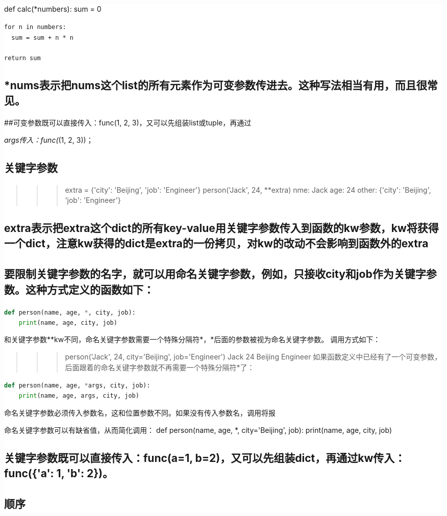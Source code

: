 def calc(*numbers):
  sum = 0

    for n in numbers:
      sum = sum + n * n

    return sum

## *nums表示把nums这个list的所有元素作为可变参数传进去。这种写法相当有用，而且很常见。

##可变参数既可以直接传入：func(1, 2, 3)，又可以先组装list或tuple，再通过

*args传入：func(*(1, 2, 3))；


## 关键字参数

>>> extra = {'city': 'Beijing', 'job': 'Engineer'}
>>> person('Jack', 24, **extra)
nme: Jack age: 24 other: {'city': 'Beijing', 'job': 'Engineer'}

## **extra表示把extra这个dict的所有key-value用关键字参数传入到函数的**kw参数，kw将获得一个dict，注意kw获得的dict是extra的一份拷贝，对kw的改动不会影响到函数外的extra

## 要限制关键字参数的名字，就可以用命名关键字参数，例如，只接收city和job作为关键字参数。这种方式定义的函数如下：

```py
def person(name, age, *, city, job):
    print(name, age, city, job)
```

和关键字参数**kw不同，命名关键字参数需要一个特殊分隔符*，*后面的参数被视为命名关键字参数。
调用方式如下：
>>> person('Jack', 24, city='Beijing', job='Engineer')
Jack 24 Beijing Engineer
如果函数定义中已经有了一个可变参数，后面跟着的命名关键字参数就不再需要一个特殊分隔符*了：

```py
def person(name, age, *args, city, job):
    print(name, age, args, city, job)
```

命名关键字参数必须传入参数名，这和位置参数不同。如果没有传入参数名，调用将报

命名关键字参数可以有缺省值，从而简化调用：
def person(name, age, *, city='Beijing', job):
    print(name, age, city, job)

## 关键字参数既可以直接传入：func(a=1, b=2)，又可以先组装dict，再通过**kw传入：func(**{'a': 1, 'b': 2})。


## 顺序
